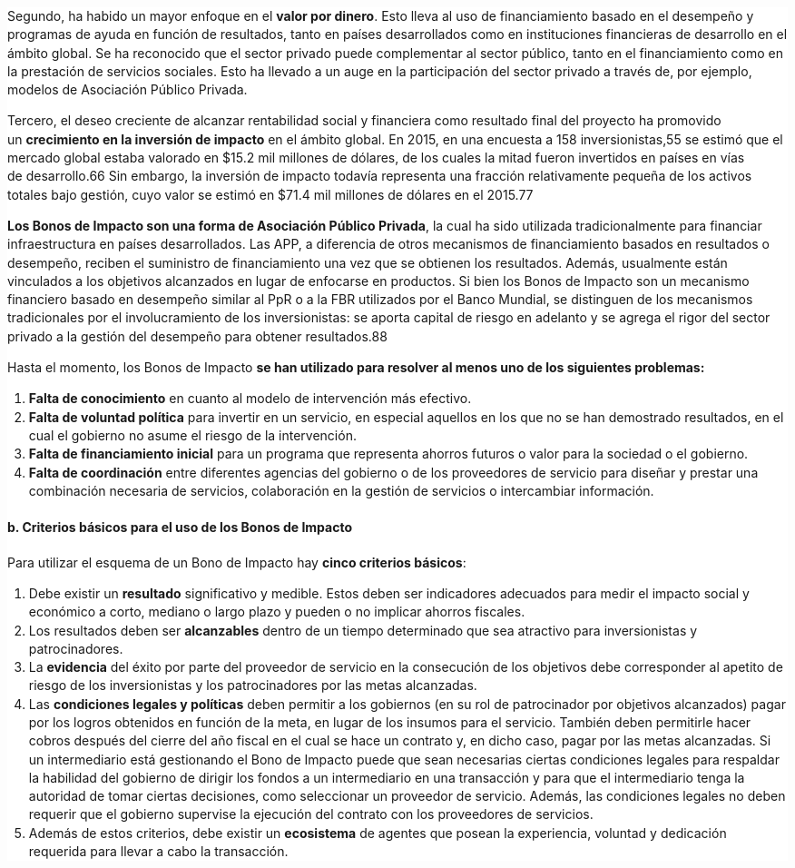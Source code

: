 Segundo, ha habido un mayor enfoque en el **valor por dinero**. Esto lleva al uso de financiamiento basado en el desempeño y programas de ayuda en función de resultados, tanto en países desarrollados como en instituciones financieras de desarrollo en el ámbito global. Se ha reconocido que el sector privado puede complementar al sector público, tanto en el financiamiento como en la prestación de servicios sociales. Esto ha llevado a un auge en la participación del sector privado a través de, por ejemplo, modelos de Asociación Público Privada.

Tercero, el deseo creciente de alcanzar rentabilidad social y financiera como resultado final del proyecto ha promovido un **crecimiento en la inversión de impacto** en el ámbito global. En 2015, en una encuesta a 158 inversionistas,55 se estimó que el mercado global estaba valorado en $15.2 mil millones de dólares, de los cuales la mitad fueron invertidos en países en vías de desarrollo.66 Sin embargo, la inversión de impacto todavía representa una fracción relativamente pequeña de los activos totales bajo gestión, cuyo valor se estimó en $71.4 mil millones de dólares en el 2015.77

**Los Bonos de Impacto son una forma de Asociación Público Privada**, la cual ha sido utilizada tradicionalmente para financiar infraestructura en países desarrollados. Las APP, a diferencia de otros mecanismos de financiamiento basados en resultados o desempeño, reciben el suministro de financiamiento una vez que se obtienen los resultados. Además, usualmente están vinculados a los objetivos alcanzados en lugar de enfocarse en productos. Si bien los Bonos de Impacto son un mecanismo financiero basado en desempeño similar al PpR o a la FBR utilizados por el Banco Mundial, se distinguen de los mecanismos tradicionales por el involucramiento de los inversionistas: se aporta capital de riesgo en adelanto y se agrega el rigor del sector privado a la gestión del desempeño para obtener resultados.88

Hasta el momento, los Bonos de Impacto **se han utilizado para resolver al menos uno de los siguientes problemas:**

1. **Falta de conocimiento** en cuanto al modelo de intervención más efectivo.
2. **Falta de voluntad política** para invertir en un servicio, en especial aquellos en los que no se han demostrado resultados, en el cual el gobierno no asume el riesgo de la intervención.
3. **Falta de financiamiento inicial** para un programa que representa ahorros futuros o valor para la sociedad o el gobierno.
4. **Falta de coordinación** entre diferentes agencias del gobierno o de los proveedores de servicio para diseñar y prestar una combinación necesaria de servicios, colaboración en la gestión de servicios o intercambiar información.

#### b. Criterios básicos para el uso de los Bonos de Impacto

Para utilizar el esquema de un Bono de Impacto hay **cinco criterios básicos**:

1. Debe existir un **resultado** significativo y medible. Estos deben ser indicadores adecuados para medir el impacto social y económico a corto, mediano o largo plazo y pueden o no implicar ahorros fiscales.
2. Los resultados deben ser **alcanzables** dentro de un tiempo determinado que sea atractivo para inversionistas y patrocinadores.
3. La **evidencia** del éxito por parte del proveedor de servicio en la consecución de los objetivos debe corresponder al apetito de riesgo de los inversionistas y los patrocinadores por las metas alcanzadas.
4. Las **condiciones legales y políticas** deben permitir a los gobiernos (en su rol de patrocinador por objetivos alcanzados) pagar por los logros obtenidos en función de la meta, en lugar de los insumos para el servicio. También deben permitirle hacer cobros después del cierre del año fiscal en el cual se hace un contrato y, en dicho caso, pagar por las metas alcanzadas. Si un intermediario está gestionando el Bono de Impacto puede que sean necesarias ciertas condiciones legales para respaldar la habilidad del gobierno de dirigir los fondos a un intermediario en una transacción y para que el intermediario tenga la autoridad de tomar ciertas decisiones, como seleccionar un proveedor de servicio. Además, las condiciones legales no deben requerir que el gobierno supervise la ejecución del contrato con los proveedores de servicios.
5. Además de estos criterios, debe existir un **ecosistema** de agentes que posean la experiencia, voluntad y dedicación requerida para llevar a cabo la transacción.
